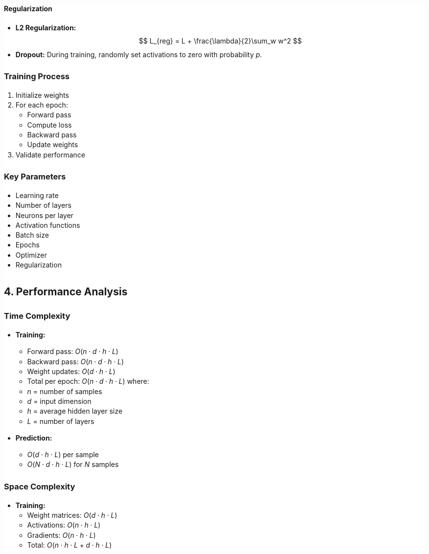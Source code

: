 #### Regularization
- **L2 Regularization:**
  $$
  L_{reg} = L + \frac{\lambda}{2}\sum_w w^2
  $$
- **Dropout:**
  During training, randomly set activations to zero with probability $p$.

### Training Process
1. Initialize weights
2. For each epoch:
   - Forward pass
   - Compute loss
   - Backward pass
   - Update weights
3. Validate performance

### Key Parameters
- Learning rate
- Number of layers
- Neurons per layer
- Activation functions
- Batch size
- Epochs
- Optimizer
- Regularization

## 4. Performance Analysis

### Time Complexity
- **Training:**
  - Forward pass: $O(n \cdot d \cdot h \cdot L)$
  - Backward pass: $O(n \cdot d \cdot h \cdot L)$
  - Weight updates: $O(d \cdot h \cdot L)$
  - Total per epoch: $O(n \cdot d \cdot h \cdot L)$
  where:
  - $n$ = number of samples
  - $d$ = input dimension
  - $h$ = average hidden layer size
  - $L$ = number of layers

- **Prediction:**
  - $O(d \cdot h \cdot L)$ per sample
  - $O(N \cdot d \cdot h \cdot L)$ for $N$ samples

### Space Complexity
- **Training:**
  - Weight matrices: $O(d \cdot h \cdot L)$
  - Activations: $O(n \cdot h \cdot L)$
  - Gradients: $O(n \cdot h \cdot L)$
  - Total: $O(n \cdot h \cdot L + d \cdot h \cdot L)$
